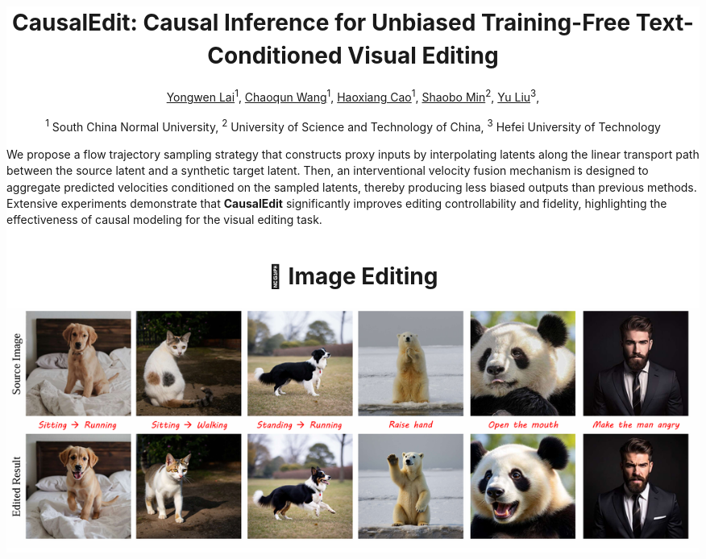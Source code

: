 <div align="center">
  
# CausalEdit: Causal Inference for Unbiased Training-Free Text-Conditioned Visual Editing

[Yongwen Lai](https://openreview.net/profile?id=~Yongwen_Lai1)<sup>1</sup>,
[Chaoqun Wang](https://openreview.net/profile?id=~Chaoqun_Wang3)<sup>1</sup>,
[Haoxiang Cao](https://openreview.net/profile?id=~Haoxiang_Cao1)<sup>1</sup>,
[Shaobo Min](https://openreview.net/profile?id=~Shaobo_Min2)<sup>2</sup>,
[Yu Liu](https://openreview.net/profile?id=~Yu_Liu57)<sup>3</sup>,

<sup>1</sup> South China Normal University,  <sup>2</sup> University of Science and Technology of China,  <sup>3</sup> Hefei University of Technology



<div align="left">

<p>
We propose a flow trajectory sampling strategy that constructs proxy inputs by interpolating latents along the linear transport path between the source latent and a synthetic target latent. 
Then, an interventional velocity fusion mechanism is designed to aggregate predicted velocities conditioned on the sampled latents, thereby producing less biased outputs than previous methods.
Extensive experiments demonstrate that <strong>CausalEdit</strong>  significantly improves editing controllability and fidelity, highlighting the effectiveness of causal modeling for the visual editing task.
</p>

<div align="center">


# 📸 Image Editing
<p align="center">
<img src="assets/1.png" width="1080px"/>
</p>

<p align="center">